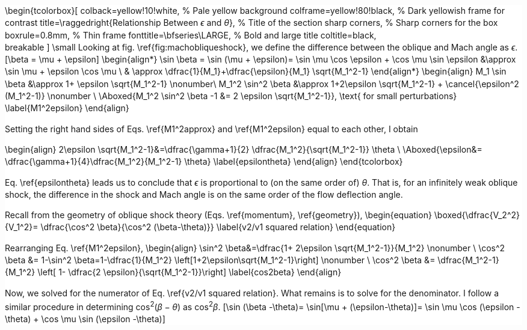 \begin{tcolorbox}[
  colback=yellow!10!white,  % Pale yellow background
  colframe=yellow!80!black, % Dark yellowish frame for contrast
  title=\raggedright{Relationship Between $\epsilon$ and $\theta$}, % Title of the section
  sharp corners,             % Sharp corners for the box
  boxrule=0.8mm,             % Thin frame
  fonttitle=\bfseries\LARGE, % Bold and large title
  coltitle=black,   
  breakable 
]
\small
Looking at fig. \ref{fig:machobliqueshock}, we define the difference between the oblique and Mach angle as $\epsilon$.
\[\beta = \mu + \epsilon\]
\begin{align*}
\sin \beta = \sin (\mu + \epsilon)= \sin \mu \cos \epsilon + \cos \mu \sin \epsilon &\approx \sin \mu + \epsilon \cos \mu \\ & \approx \dfrac{1}{M_1}+\dfrac{\epsilon}{M_1} \sqrt{M_1^2-1}
\end{align*}
\begin{align}
    M_1 \sin \beta &\approx 1+ \epsilon \sqrt{M_1^2-1} \nonumber\\
    M_1^2 \sin^2 \beta &\approx 1+2\epsilon \sqrt{M_1^2-1} + \cancel{\epsilon^2 (M_1^2-1)} \nonumber \\
    \Aboxed{M_1^2 \sin^2 \beta -1 &= 2 \epsilon \sqrt{M_1^2-1}}, \text{ for small perturbations} \label{M1^2epsilon}
\end{align}

Setting the right hand sides of Eqs. \ref{M1^2approx} and \ref{M1^2epsilon} equal to each other, I obtain 

\begin{align}
    2\epsilon \sqrt{M_1^2-1}&=\dfrac{\gamma+1}{2} \dfrac{M_1^2}{\sqrt{M_1^2-1}} \theta \\
    \Aboxed{\epsilon&= \dfrac{\gamma+1}{4}\dfrac{M_1^2}{M_1^2-1} \theta} \label{epsilontheta}
\end{align}
\end{tcolorbox}

Eq. \ref{epsilontheta} leads us to conclude that $\epsilon$ is proportional to (on the same order of) $\theta$. That is, for an infinitely weak oblique shock, the difference in the shock and Mach angle is on the same order of the flow deflection angle. 

Recall from the geometry of oblique shock theory (Eqs. \ref{momentum}, \ref{geometry}),
\begin{equation}
\boxed{\dfrac{V_2^2}{V_1^2}= \dfrac{\cos^2 \beta}{\cos^2 (\beta-\theta)}} \label{v2/v1 squared relation}
\end{equation}

Rearranging Eq. \ref{M1^2epsilon},
\begin{align}
    \sin^2 \beta&=\dfrac{1+ 2\epsilon \sqrt{M_1^2-1}}{M_1^2} \nonumber \\
    \cos^2 \beta &= 1-\sin^2 \beta=1-\dfrac{1}{M_1^2} \left[1+2\epsilon\sqrt{M_1^2-1}\right] \nonumber \\
    \cos^2 \beta &= \dfrac{M_1^2-1}{M_1^2} \left[ 1- \dfrac{2 \epsilon}{\sqrt{M_1^2-1}}\right]
    \label{cos2beta}
\end{align}

Now, we solved for the numerator of Eq. \ref{v2/v1 squared relation}. What remains is to solve for the denominator. I follow a similar procedure in determining $\cos^2 (\beta-\theta)$ as $\cos^2 \beta$. 
\[\sin (\beta -\theta)= \sin[\mu + (\epsilon-\theta)]= \sin \mu \cos (\epsilon - \theta) + \cos \mu \sin (\epsilon -\theta)\]
